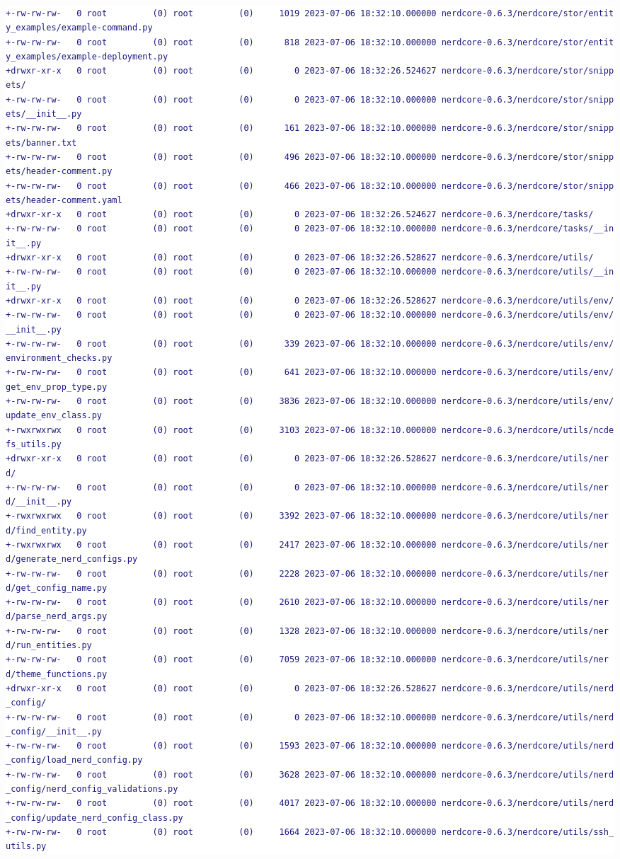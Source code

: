 ```diff
+-rw-rw-rw-   0 root         (0) root         (0)     1019 2023-07-06 18:32:10.000000 nerdcore-0.6.3/nerdcore/stor/entity_examples/example-command.py
+-rw-rw-rw-   0 root         (0) root         (0)      818 2023-07-06 18:32:10.000000 nerdcore-0.6.3/nerdcore/stor/entity_examples/example-deployment.py
+drwxr-xr-x   0 root         (0) root         (0)        0 2023-07-06 18:32:26.524627 nerdcore-0.6.3/nerdcore/stor/snippets/
+-rw-rw-rw-   0 root         (0) root         (0)        0 2023-07-06 18:32:10.000000 nerdcore-0.6.3/nerdcore/stor/snippets/__init__.py
+-rw-rw-rw-   0 root         (0) root         (0)      161 2023-07-06 18:32:10.000000 nerdcore-0.6.3/nerdcore/stor/snippets/banner.txt
+-rw-rw-rw-   0 root         (0) root         (0)      496 2023-07-06 18:32:10.000000 nerdcore-0.6.3/nerdcore/stor/snippets/header-comment.py
+-rw-rw-rw-   0 root         (0) root         (0)      466 2023-07-06 18:32:10.000000 nerdcore-0.6.3/nerdcore/stor/snippets/header-comment.yaml
+drwxr-xr-x   0 root         (0) root         (0)        0 2023-07-06 18:32:26.524627 nerdcore-0.6.3/nerdcore/tasks/
+-rw-rw-rw-   0 root         (0) root         (0)        0 2023-07-06 18:32:10.000000 nerdcore-0.6.3/nerdcore/tasks/__init__.py
+drwxr-xr-x   0 root         (0) root         (0)        0 2023-07-06 18:32:26.528627 nerdcore-0.6.3/nerdcore/utils/
+-rw-rw-rw-   0 root         (0) root         (0)        0 2023-07-06 18:32:10.000000 nerdcore-0.6.3/nerdcore/utils/__init__.py
+drwxr-xr-x   0 root         (0) root         (0)        0 2023-07-06 18:32:26.528627 nerdcore-0.6.3/nerdcore/utils/env/
+-rw-rw-rw-   0 root         (0) root         (0)        0 2023-07-06 18:32:10.000000 nerdcore-0.6.3/nerdcore/utils/env/__init__.py
+-rw-rw-rw-   0 root         (0) root         (0)      339 2023-07-06 18:32:10.000000 nerdcore-0.6.3/nerdcore/utils/env/environment_checks.py
+-rw-rw-rw-   0 root         (0) root         (0)      641 2023-07-06 18:32:10.000000 nerdcore-0.6.3/nerdcore/utils/env/get_env_prop_type.py
+-rw-rw-rw-   0 root         (0) root         (0)     3836 2023-07-06 18:32:10.000000 nerdcore-0.6.3/nerdcore/utils/env/update_env_class.py
+-rwxrwxrwx   0 root         (0) root         (0)     3103 2023-07-06 18:32:10.000000 nerdcore-0.6.3/nerdcore/utils/ncdefs_utils.py
+drwxr-xr-x   0 root         (0) root         (0)        0 2023-07-06 18:32:26.528627 nerdcore-0.6.3/nerdcore/utils/nerd/
+-rw-rw-rw-   0 root         (0) root         (0)        0 2023-07-06 18:32:10.000000 nerdcore-0.6.3/nerdcore/utils/nerd/__init__.py
+-rwxrwxrwx   0 root         (0) root         (0)     3392 2023-07-06 18:32:10.000000 nerdcore-0.6.3/nerdcore/utils/nerd/find_entity.py
+-rwxrwxrwx   0 root         (0) root         (0)     2417 2023-07-06 18:32:10.000000 nerdcore-0.6.3/nerdcore/utils/nerd/generate_nerd_configs.py
+-rw-rw-rw-   0 root         (0) root         (0)     2228 2023-07-06 18:32:10.000000 nerdcore-0.6.3/nerdcore/utils/nerd/get_config_name.py
+-rw-rw-rw-   0 root         (0) root         (0)     2610 2023-07-06 18:32:10.000000 nerdcore-0.6.3/nerdcore/utils/nerd/parse_nerd_args.py
+-rw-rw-rw-   0 root         (0) root         (0)     1328 2023-07-06 18:32:10.000000 nerdcore-0.6.3/nerdcore/utils/nerd/run_entities.py
+-rw-rw-rw-   0 root         (0) root         (0)     7059 2023-07-06 18:32:10.000000 nerdcore-0.6.3/nerdcore/utils/nerd/theme_functions.py
+drwxr-xr-x   0 root         (0) root         (0)        0 2023-07-06 18:32:26.528627 nerdcore-0.6.3/nerdcore/utils/nerd_config/
+-rw-rw-rw-   0 root         (0) root         (0)        0 2023-07-06 18:32:10.000000 nerdcore-0.6.3/nerdcore/utils/nerd_config/__init__.py
+-rw-rw-rw-   0 root         (0) root         (0)     1593 2023-07-06 18:32:10.000000 nerdcore-0.6.3/nerdcore/utils/nerd_config/load_nerd_config.py
+-rw-rw-rw-   0 root         (0) root         (0)     3628 2023-07-06 18:32:10.000000 nerdcore-0.6.3/nerdcore/utils/nerd_config/nerd_config_validations.py
+-rw-rw-rw-   0 root         (0) root         (0)     4017 2023-07-06 18:32:10.000000 nerdcore-0.6.3/nerdcore/utils/nerd_config/update_nerd_config_class.py
+-rw-rw-rw-   0 root         (0) root         (0)     1664 2023-07-06 18:32:10.000000 nerdcore-0.6.3/nerdcore/utils/ssh_utils.py
```